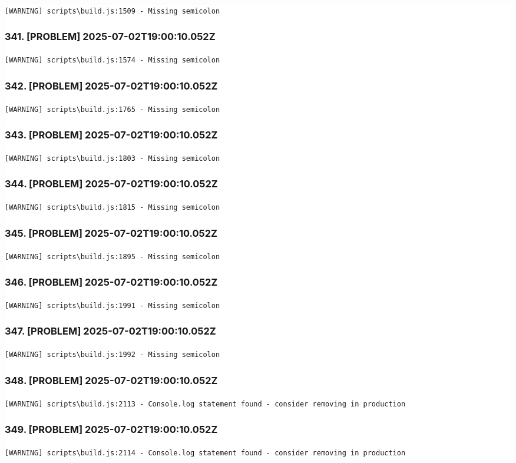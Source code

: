 ```
[WARNING] scripts\build.js:1509 - Missing semicolon
```

### 341. [PROBLEM] 2025-07-02T19:00:10.052Z

```
[WARNING] scripts\build.js:1574 - Missing semicolon
```

### 342. [PROBLEM] 2025-07-02T19:00:10.052Z

```
[WARNING] scripts\build.js:1765 - Missing semicolon
```

### 343. [PROBLEM] 2025-07-02T19:00:10.052Z

```
[WARNING] scripts\build.js:1803 - Missing semicolon
```

### 344. [PROBLEM] 2025-07-02T19:00:10.052Z

```
[WARNING] scripts\build.js:1815 - Missing semicolon
```

### 345. [PROBLEM] 2025-07-02T19:00:10.052Z

```
[WARNING] scripts\build.js:1895 - Missing semicolon
```

### 346. [PROBLEM] 2025-07-02T19:00:10.052Z

```
[WARNING] scripts\build.js:1991 - Missing semicolon
```

### 347. [PROBLEM] 2025-07-02T19:00:10.052Z

```
[WARNING] scripts\build.js:1992 - Missing semicolon
```

### 348. [PROBLEM] 2025-07-02T19:00:10.052Z

```
[WARNING] scripts\build.js:2113 - Console.log statement found - consider removing in production
```

### 349. [PROBLEM] 2025-07-02T19:00:10.052Z

```
[WARNING] scripts\build.js:2114 - Console.log statement found - consider removing in production
```
